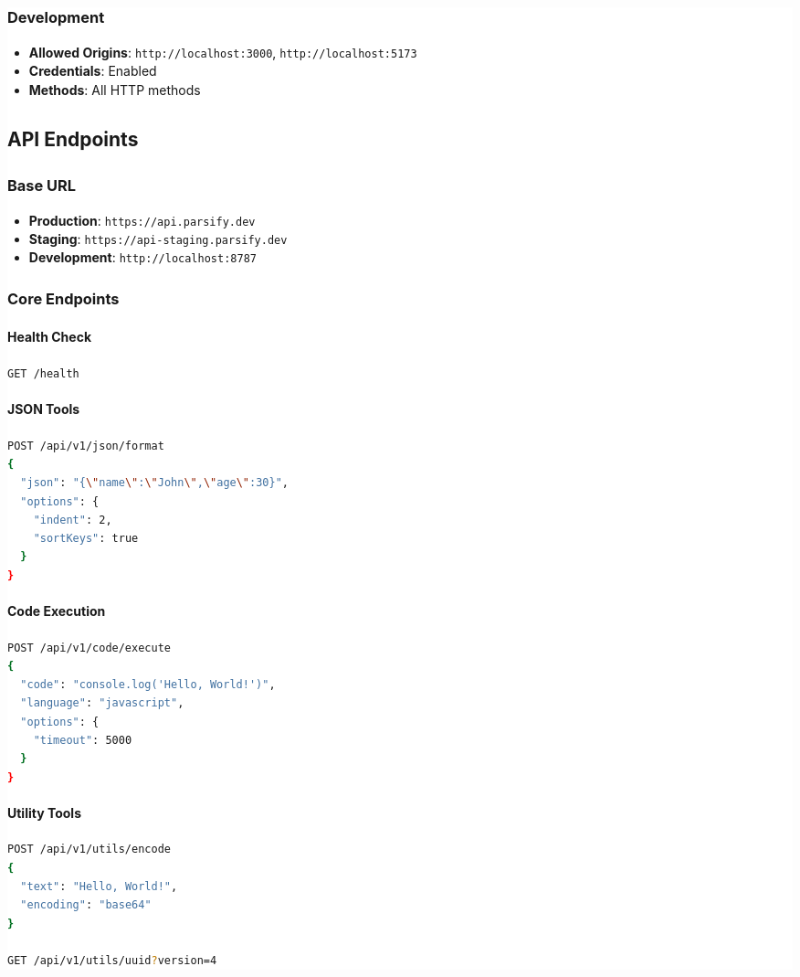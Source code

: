 ### Development
- **Allowed Origins**: `http://localhost:3000`, `http://localhost:5173`
- **Credentials**: Enabled
- **Methods**: All HTTP methods

## API Endpoints

### Base URL
- **Production**: `https://api.parsify.dev`
- **Staging**: `https://api-staging.parsify.dev`
- **Development**: `http://localhost:8787`

### Core Endpoints

#### Health Check
```bash
GET /health
```

#### JSON Tools
```bash
POST /api/v1/json/format
{
  "json": "{\"name\":\"John\",\"age\":30}",
  "options": {
    "indent": 2,
    "sortKeys": true
  }
}
```

#### Code Execution
```bash
POST /api/v1/code/execute
{
  "code": "console.log('Hello, World!')",
  "language": "javascript",
  "options": {
    "timeout": 5000
  }
}
```

#### Utility Tools
```bash
POST /api/v1/utils/encode
{
  "text": "Hello, World!",
  "encoding": "base64"
}

GET /api/v1/utils/uuid?version=4
```
